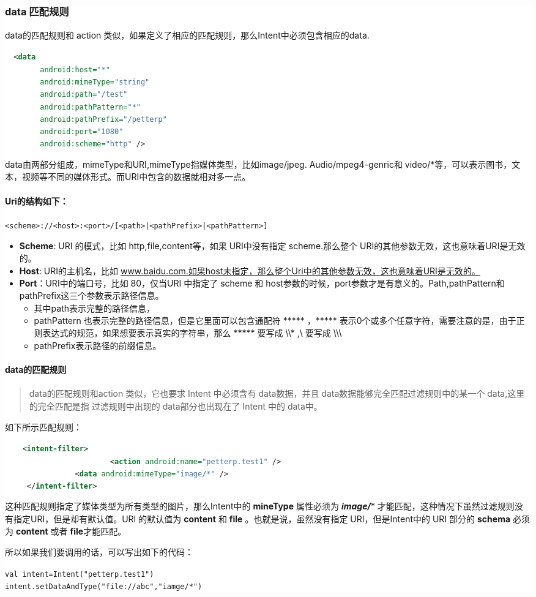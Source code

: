 ### data 匹配规则

data的匹配规则和 action 类似，如果定义了相应的匹配规则，那么Intent中必须包含相应的data.

```xml
  <data
        android:host="*"
        android:mimeType="string"
        android:path="/test"
        android:pathPattern="*"
        android:pathPrefix="/petterp"
        android:port="1080"
        android:scheme="http" />
```

data由两部分组成，mimeType和URI,mimeType指媒体类型，比如image/jpeg.  Audio/mpeg4-genric和 video/*等，可以表示图书，文本，视频等不同的媒体形式。而URI中包含的数据就相对多一点。

#### Uri的结构如下：

```
<scheme>://<host>:<port>/[<path>|<pathPrefix>|<pathPattern>]
```

- **Scheme**: URI 的模式，比如 http,file,content等，如果 URI中没有指定 scheme.那么整个 URI的其他参数无效，这也意味着URI是无效的。
- **Host**: URI的主机名，比如 www.baidu.com.如果host未指定，那么整个Uri中的其他参数无效，这也意味着URI是无效的。
- **Port**：URI中的端口号，比如 80，仅当URI 中指定了 scheme 和 host参数的时候，port参数才是有意义的。Path,pathPattern和 pathPrefix这三个参数表示路径信息。
  - 其中path表示完整的路径信息，
  - pathPattern 也表示完整的路径信息，但是它里面可以包含通配符  ***** ，***** 表示0个或多个任意字符，需要注意的是，由于正则表达式的规范，如果想要表示真实的字符串，那么 ***** 要写成  \\\\*  ,\ 要写成 \\\\\ 
  - pathPrefix表示路径的前缀信息。  

#### data的匹配规则

> data的匹配规则和action 类似，它也要求 Intent 中必须含有 data数据，并且 data数据能够完全匹配过滤规则中的某一个 data,这里的完全匹配是指 过滤规则中出现的 data部分也出现在了 Intent 中的 data中。

如下所示匹配规则：

```xml
    <intent-filter>
      					<action android:name="petterp.test1" />
                <data android:mimeType="image/*" />
     </intent-filter>
```

这种匹配规则指定了媒体类型为所有类型的图片，那么Intent中的 **mineType** 属性必须为 ***image/**** 才能匹配，这种情况下虽然过滤规则没有指定URI，但是却有默认值。URI 的默认值为 **content** 和 **file** 。也就是说，虽然没有指定 URI，但是Intent中的 URI 部分的 **schema** 必须为 **content** 或者 **file**才能匹配。

所以如果我们要调用的话，可以写出如下的代码：

```xml
val intent=Intent("petterp.test1")
intent.setDataAndType("file://abc","iamge/*")
```
